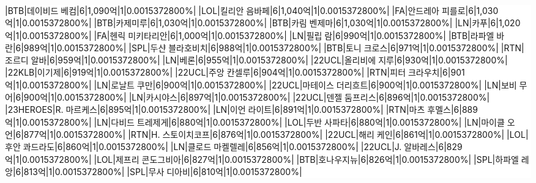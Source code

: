 |BTB|데이비드 베컴|6|1,090억|1|0.0015372800%|
|LOL|킬리안 음바페|6|1,040억|1|0.0015372800%|
|FA|안드레아 피를로|6|1,030억|1|0.0015372800%|
|BTB|카제미루|6|1,030억|1|0.0015372800%|
|BTB|카림 벤제마|6|1,030억|1|0.0015372800%|
|LN|카푸|6|1,020억|1|0.0015372800%|
|FA|헨릭 미키타리안|6|1,000억|1|0.0015372800%|
|LN|필립 람|6|990억|1|0.0015372800%|
|BTB|라파엘 바란|6|989억|1|0.0015372800%|
|SPL|두샨 블라호비치|6|988억|1|0.0015372800%|
|BTB|토니 크로스|6|971억|1|0.0015372800%|
|RTN|조르디 알바|6|959억|1|0.0015372800%|
|LN|베론|6|955억|1|0.0015372800%|
|22UCL|올리비에 지루|6|930억|1|0.0015372800%|
|22KLB|이기제|6|919억|1|0.0015372800%|
|22UCL|주앙 칸셀루|6|904억|1|0.0015372800%|
|RTN|피터 크라우치|6|901억|1|0.0015372800%|
|LN|로날트 쿠만|6|900억|1|0.0015372800%|
|22UCL|마테이스 더리흐트|6|900억|1|0.0015372800%|
|LN|보비 무어|6|900억|1|0.0015372800%|
|LN|카시야스|6|897억|1|0.0015372800%|
|22UCL|덴젤 둠프리스|6|896억|1|0.0015372800%|
|23HEROES|R. 마르케스|6|895억|1|0.0015372800%|
|LN|이언 라이트|6|891억|1|0.0015372800%|
|RTN|마츠 후멜스|6|889억|1|0.0015372800%|
|LN|다비드 트레제게|6|880억|1|0.0015372800%|
|LOL|두반 사파타|6|880억|1|0.0015372800%|
|LN|마이클 오언|6|877억|1|0.0015372800%|
|RTN|H. 스토이치코프|6|876억|1|0.0015372800%|
|22UCL|해리 케인|6|861억|1|0.0015372800%|
|LOL|후안 콰드라도|6|860억|1|0.0015372800%|
|LN|클로드 마켈렐레|6|856억|1|0.0015372800%|
|22UCL|J. 알바레스|6|829억|1|0.0015372800%|
|LOL|제프리 콘도그비아|6|827억|1|0.0015372800%|
|BTB|호나우지뉴|6|826억|1|0.0015372800%|
|SPL|하파엘 레앙|6|813억|1|0.0015372800%|
|SPL|무사 디아비|6|810억|1|0.0015372800%|